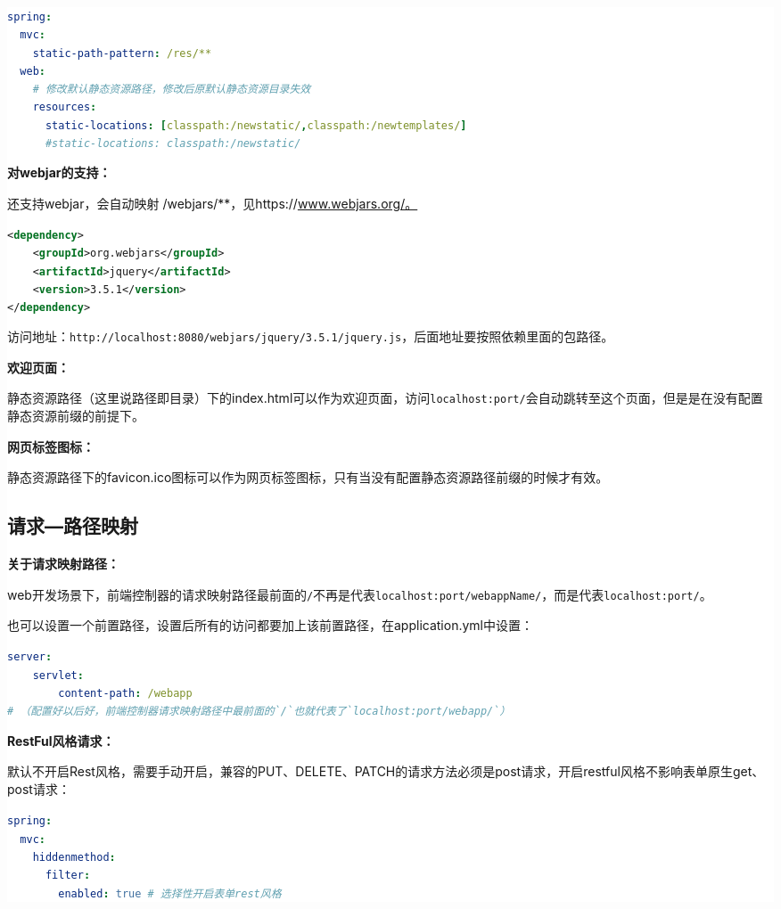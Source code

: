 ```yaml
spring:
  mvc:
    static-path-pattern: /res/**
  web:
    # 修改默认静态资源路径，修改后原默认静态资源目录失效
    resources:
      static-locations: [classpath:/newstatic/,classpath:/newtemplates/]
      #static-locations: classpath:/newstatic/
```

**对webjar的支持：**

还支持webjar，会自动映射 /webjars/**，见https://www.webjars.org/。

```xml
<dependency>
    <groupId>org.webjars</groupId>
    <artifactId>jquery</artifactId>
    <version>3.5.1</version>
</dependency>
```

访问地址：`http://localhost:8080/webjars/jquery/3.5.1/jquery.js`，后面地址要按照依赖里面的包路径。

**欢迎页面：**

静态资源路径（这里说路径即目录）下的index.html可以作为欢迎页面，访问`localhost:port/`会自动跳转至这个页面，但是是在没有配置静态资源前缀的前提下。

**网页标签图标：**

静态资源路径下的favicon.ico图标可以作为网页标签图标，只有当没有配置静态资源路径前缀的时候才有效。

## 请求—路径映射

**关于请求映射路径：**

web开发场景下，前端控制器的请求映射路径最前面的`/`不再是代表`localhost:port/webappName/`，而是代表`localhost:port/`。

也可以设置一个前置路径，设置后所有的访问都要加上该前置路径，在application.yml中设置：

```yaml
server:
	servlet:
		content-path: /webapp
# （配置好以后好，前端控制器请求映射路径中最前面的`/`也就代表了`localhost:port/webapp/`）
```

**RestFul风格请求：**

默认不开启Rest风格，需要手动开启，兼容的PUT、DELETE、PATCH的请求方法必须是post请求，开启restful风格不影响表单原生get、post请求：

```yaml
spring:
  mvc:
    hiddenmethod:
      filter:
        enabled: true # 选择性开启表单rest风格
```
